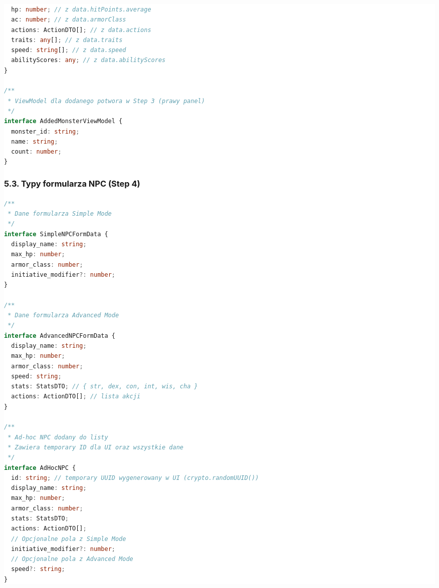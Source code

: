 ```typescript
  hp: number; // z data.hitPoints.average
  ac: number; // z data.armorClass
  actions: ActionDTO[]; // z data.actions
  traits: any[]; // z data.traits
  speed: string[]; // z data.speed
  abilityScores: any; // z data.abilityScores
}

/**
 * ViewModel dla dodanego potwora w Step 3 (prawy panel)
 */
interface AddedMonsterViewModel {
  monster_id: string;
  name: string;
  count: number;
}
```

### 5.3. Typy formularza NPC (Step 4)

```typescript
/**
 * Dane formularza Simple Mode
 */
interface SimpleNPCFormData {
  display_name: string;
  max_hp: number;
  armor_class: number;
  initiative_modifier?: number;
}

/**
 * Dane formularza Advanced Mode
 */
interface AdvancedNPCFormData {
  display_name: string;
  max_hp: number;
  armor_class: number;
  speed: string;
  stats: StatsDTO; // { str, dex, con, int, wis, cha }
  actions: ActionDTO[]; // lista akcji
}

/**
 * Ad-hoc NPC dodany do listy
 * Zawiera temporary ID dla UI oraz wszystkie dane
 */
interface AdHocNPC {
  id: string; // temporary UUID wygenerowany w UI (crypto.randomUUID())
  display_name: string;
  max_hp: number;
  armor_class: number;
  stats: StatsDTO;
  actions: ActionDTO[];
  // Opcjonalne pola z Simple Mode
  initiative_modifier?: number;
  // Opcjonalne pola z Advanced Mode
  speed?: string;
}
```
